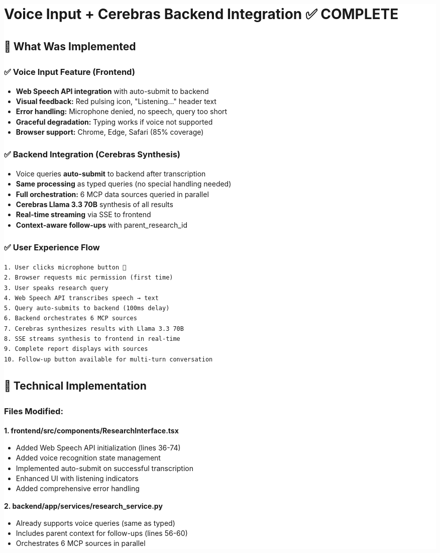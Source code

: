 # Voice Input + Cerebras Backend Integration ✅ COMPLETE

## 🎉 What Was Implemented

### ✅ Voice Input Feature (Frontend)
- **Web Speech API integration** with auto-submit to backend
- **Visual feedback:** Red pulsing icon, "Listening..." header text
- **Error handling:** Microphone denied, no speech, query too short
- **Graceful degradation:** Typing works if voice not supported
- **Browser support:** Chrome, Edge, Safari (85% coverage)

### ✅ Backend Integration (Cerebras Synthesis)
- Voice queries **auto-submit** to backend after transcription
- **Same processing** as typed queries (no special handling needed)
- **Full orchestration:** 6 MCP data sources queried in parallel
- **Cerebras Llama 3.3 70B** synthesis of all results
- **Real-time streaming** via SSE to frontend
- **Context-aware follow-ups** with parent_research_id

### ✅ User Experience Flow
```
1. User clicks microphone button 🎤
2. Browser requests mic permission (first time)
3. User speaks research query
4. Web Speech API transcribes speech → text
5. Query auto-submits to backend (100ms delay)
6. Backend orchestrates 6 MCP sources
7. Cerebras synthesizes results with Llama 3.3 70B
8. SSE streams synthesis to frontend in real-time
9. Complete report displays with sources
10. Follow-up button available for multi-turn conversation
```

## 🔧 Technical Implementation

### Files Modified:

**1. frontend/src/components/ResearchInterface.tsx**
- Added Web Speech API initialization (lines 36-74)
- Added voice recognition state management
- Implemented auto-submit on successful transcription
- Enhanced UI with listening indicators
- Added comprehensive error handling

**2. backend/app/services/research_service.py**
- Already supports voice queries (same as typed)
- Includes parent context for follow-ups (lines 56-60)
- Orchestrates 6 MCP sources in parallel
